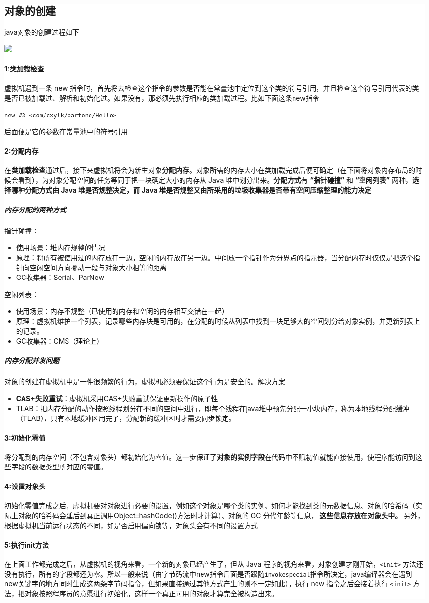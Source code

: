 ## 对象的创建

java对象的创建过程如下

![](https://z3.ax1x.com/2021/08/18/fTYPSK.png)

#### 1:类加载检查

虚拟机遇到一条 new 指令时，首先将去检查这个指令的参数是否能在常量池中定位到这个类的符号引用，并且检查这个符号引用代表的类是否已被加载过、解析和初始化过。如果没有，那必须先执行相应的类加载过程。比如下面这条new指令

~~~assembly
new #3 <com/cxylk/partone/Hello>
~~~

后面便是它的参数在常量池中的符号引用

#### 2:分配内存

在**类加载检查**通过后，接下来虚拟机将会为新生对象**分配内存**。对象所需的内存大小在类加载完成后便可确定（在下面将对象内存布局的时候会看到），为对象分配空间的任务等同于把一块确定大小的内存从 Java 堆中划分出来。**分配方式**有 **“指针碰撞”** 和 **“空闲列表”** 两种，**选择哪种分配方式由 Java 堆是否规整决定，而 Java 堆是否规整又由所采用的垃圾收集器是否带有空间压缩整理的能力决定**

##### 内存分配的两种方式

指针碰撞：

* 使用场景：堆内存规整的情况
* 原理：将所有被使用过的内存放在一边，空闲的内存放在另一边。中间放一个指针作为分界点的指示器，当分配内存时仅仅是把这个指针向空闲空间方向挪动一段与对象大小相等的距离
* GC收集器：Serial、ParNew

空闲列表：

* 使用场景：内存不规整（已使用的内存和空闲的内存相互交错在一起）
* 原理：虚拟机维护一个列表，记录哪些内存块是可用的，在分配的时候从列表中找到一块足够大的空间划分给对象实例，并更新列表上的记录。
* GC收集器：CMS（理论上）

##### 内存分配并发问题

对象的创建在虚拟机中是一件很频繁的行为，虚拟机必须要保证这个行为是安全的。解决方案

* **CAS+失败重试**：虚拟机采用CAS+失败重试保证更新操作的原子性
* TLAB：把内存分配的动作按照线程划分在不同的空间中进行，即每个线程在java堆中预先分配一小块内存，称为本地线程分配缓冲（TLAB），只有本地缓冲区用完了，分配新的缓冲区时才需要同步锁定。

#### 3:初始化零值

将分配到的内存空间（不包含对象头）都初始化为零值。这一步保证了**对象的实例字段**在代码中不赋初值就能直接使用，使程序能访问到这些字段的数据类型所对应的零值。

#### 4:设置对象头

初始化零值完成之后，虚拟机要对对象进行必要的设置，例如这个对象是哪个类的实例、如何才能找到类的元数据信息、对象的哈希码（实际上对象的哈希码会延后到真正调用Object::hashCode()方法时才计算）、对象的 GC 分代年龄等信息， **这些信息存放在对象头中。** 另外，根据虚拟机当前运行状态的不同，如是否启用偏向锁等，对象头会有不同的设置方式

#### 5:执行init方法

在上面工作都完成之后，从虚拟机的视角来看，一个新的对象已经产生了，但从 Java 程序的视角来看，对象创建才刚开始，`<init>` 方法还没有执行，所有的字段都还为零。所以一般来说（由字节码流中new指令后面是否跟随`invokespecial`指令所决定，java编译器会在遇到new关键字的地方同时生成这两条字节码指令，但如果直接通过其他方式产生的则不一定如此），执行 new 指令之后会接着执行 `<init>` 方法，把对象按照程序员的意愿进行初始化，这样一个真正可用的对象才算完全被构造出来。
